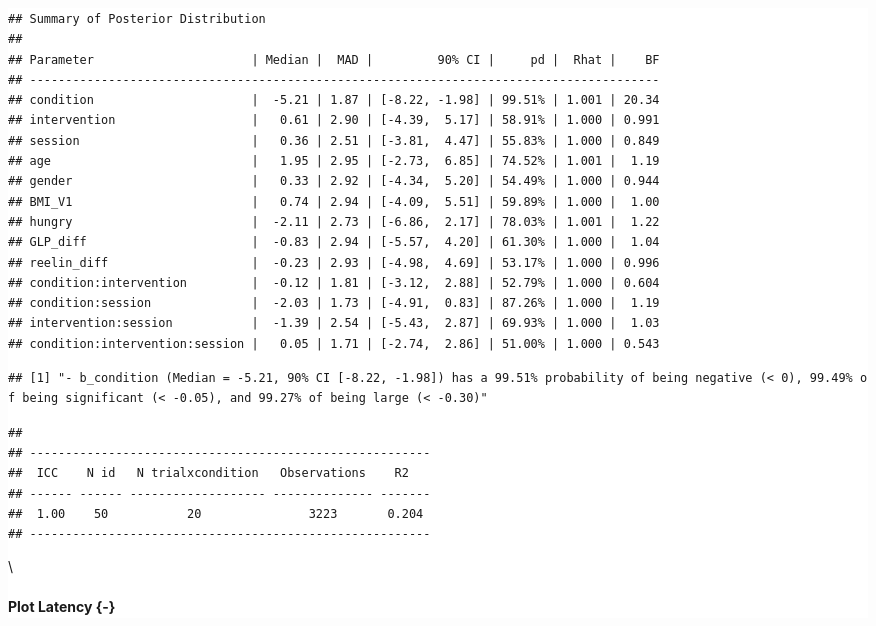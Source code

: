 ```
## Summary of Posterior Distribution
## 
## Parameter                      | Median |  MAD |         90% CI |     pd |  Rhat |    BF
## ----------------------------------------------------------------------------------------
## condition                      |  -5.21 | 1.87 | [-8.22, -1.98] | 99.51% | 1.001 | 20.34
## intervention                   |   0.61 | 2.90 | [-4.39,  5.17] | 58.91% | 1.000 | 0.991
## session                        |   0.36 | 2.51 | [-3.81,  4.47] | 55.83% | 1.000 | 0.849
## age                            |   1.95 | 2.95 | [-2.73,  6.85] | 74.52% | 1.001 |  1.19
## gender                         |   0.33 | 2.92 | [-4.34,  5.20] | 54.49% | 1.000 | 0.944
## BMI_V1                         |   0.74 | 2.94 | [-4.09,  5.51] | 59.89% | 1.000 |  1.00
## hungry                         |  -2.11 | 2.73 | [-6.86,  2.17] | 78.03% | 1.001 |  1.22
## GLP_diff                       |  -0.83 | 2.94 | [-5.57,  4.20] | 61.30% | 1.000 |  1.04
## reelin_diff                    |  -0.23 | 2.93 | [-4.98,  4.69] | 53.17% | 1.000 | 0.996
## condition:intervention         |  -0.12 | 1.81 | [-3.12,  2.88] | 52.79% | 1.000 | 0.604
## condition:session              |  -2.03 | 1.73 | [-4.91,  0.83] | 87.26% | 1.000 |  1.19
## intervention:session           |  -1.39 | 2.54 | [-5.43,  2.87] | 69.93% | 1.000 |  1.03
## condition:intervention:session |   0.05 | 1.71 | [-2.74,  2.86] | 51.00% | 1.000 | 0.543
```

```
## [1] "- b_condition (Median = -5.21, 90% CI [-8.22, -1.98]) has a 99.51% probability of being negative (< 0), 99.49% of being significant (< -0.05), and 99.27% of being large (< -0.30)"
```

```
## 
## --------------------------------------------------------
##  ICC    N id   N trialxcondition   Observations    R2   
## ------ ------ ------------------- -------------- -------
##  1.00    50           20               3223       0.204 
## --------------------------------------------------------
```
\

#### Plot Latency {-}
<div class="figure" style="text-align: center">
